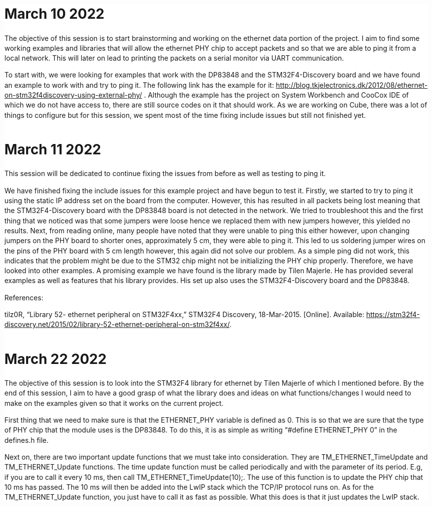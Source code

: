 # March 10 2022

The objective of this session is to start brainstorming and working on the ethernet data portion of the project. I aim to find some working examples and libraries that will allow the ethernet PHY chip to accept packets and so that we are able to ping it from a local network. This will later on lead to printing the packets on a serial monitor via UART communication.

To start with, we were looking for examples that work with the DP83848 and the STM32F4-Discovery board and we have found an example to work with and try to ping it. The following link has the example for it: http://blog.tkjelectronics.dk/2012/08/ethernet-on-stm32f4discovery-using-external-phy/ . Although the example has the project on System Workbench and CooCox IDE of which we do not have access to, there are still source codes on it that should work. As we are working on Cube, there was a lot of things to configure but for this session, we spent most of the time fixing include issues but still not finished yet.

# March 11 2022

This session will be dedicated to continue fixing the issues from before as well as testing to ping it.

We have finished fixing the include issues for this example project and have begun to test it. Firstly, we started to try to ping it using the static IP address set on the board from the computer. However, this has resulted in all packets being lost meaning that the STM32F4-Discovery board with the DP83848 board is not detected in the network. We tried to troubleshoot this and the first thing that we noticed was that some jumpers were loose hence we replaced them with new jumpers however, this yielded no results. Next, from reading online, many people have noted that they were unable to ping this either however, upon changing jumpers on the PHY board to shorter ones, approximately 5 cm, they were able to ping it. This led to us soldering jumper wires on the pins of the PHY board with 5 cm length however, this again did not solve our problem. As a simple ping did not work, this indicates that the problem might be due to the STM32 chip might not be initializing the PHY chip properly. Therefore, we have looked into other examples. A promising example we have found is the library made by Tilen Majerle. He has provided several examples as well as features that his library provides. His set up also uses the STM32F4-Discovery board and the DP83848.

References:

tilz0R, “Library 52- ethernet peripheral on STM32F4xx,” STM32F4 Discovery, 18-Mar-2015. [Online]. Available: https://stm32f4-discovery.net/2015/02/library-52-ethernet-peripheral-on-stm32f4xx/. 

# March 22 2022

The objective of this session is to look into the STM32F4 library for ethernet by Tilen Majerle of which I mentioned before. By the end of this session, I aim to have a good grasp of what the library does and ideas on what functions/changes I would need to make on the examples given so that it works on the current project. 

First thing that we need to make sure is that the ETHERNET_PHY variable is defined as 0. This is so that we are sure that the type of PHY chip that the module uses is the DP83848. To do this, it is as simple as writing “#define ETHERNET_PHY 0” in the defines.h file.

Next on, there are two important update functions that we must take into consideration. They are TM_ETHERNET_TimeUpdate and TM_ETHERNET_Update functions. The time update function must be called periodically and with the parameter of its period. E.g, if you are to call it every 10 ms, then call TM_ETHERNET_TimeUpdate(10);. The use of this function is to update the PHY chip that 10 ms has passed. The 10 ms will then be added into the LwIP stack which the TCP/IP protocol runs on. As for the TM_ETHERNET_Update function, you just have to call it as fast as possible. What this does is that it just updates the LwIP stack.
